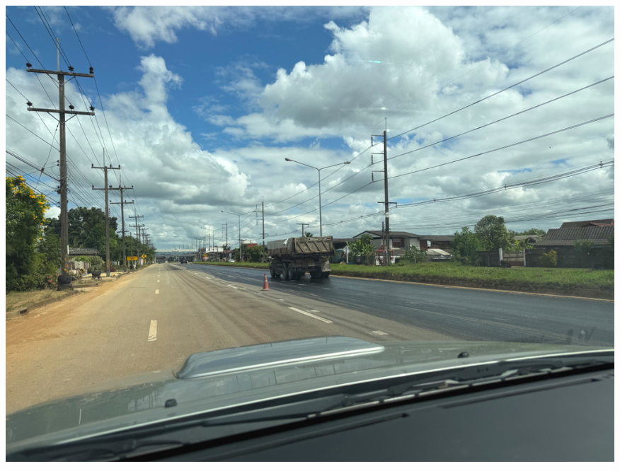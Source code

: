 <a href="20251026_002.JPG" target="_blank"><img src="20251026_002.JPG" alt="サンプル画像" class="responsive-media"></a>